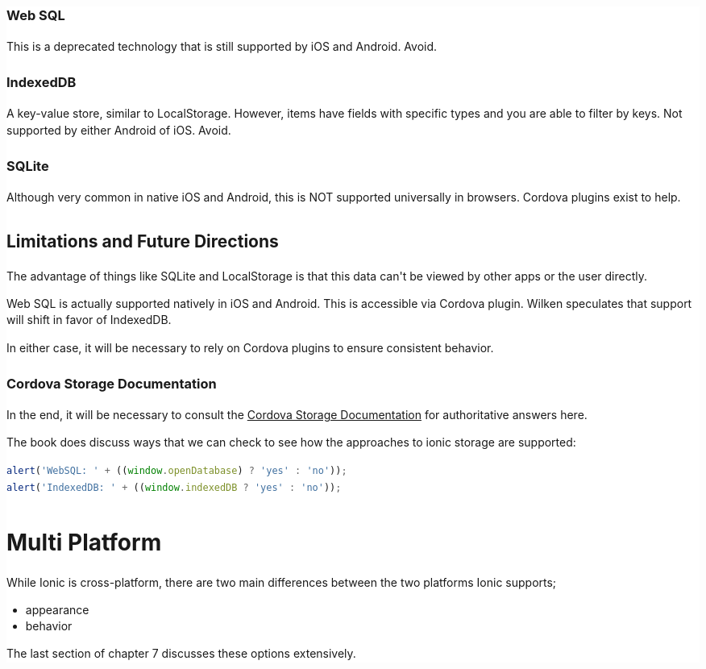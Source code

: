 ### Web SQL

This is a deprecated technology that is still supported by iOS and Android.  Avoid.

### IndexedDB

A key-value store, similar to LocalStorage. However, items have fields with specific types and you are able to filter by keys. Not supported by either Android of iOS. Avoid.

### SQLite

Although very common in native iOS and Android, this is NOT supported universally in browsers.  Cordova plugins exist to help.

## Limitations and Future Directions

The advantage of things like SQLite and LocalStorage is that this data can't be viewed by other apps or the user directly.

Web SQL is actually supported natively in iOS and Android.  This is accessible via Cordova plugin.  Wilken speculates that support will shift in favor of IndexedDB.

In either case, it will be necessary to rely on Cordova plugins to ensure consistent behavior.

### Cordova Storage Documentation

In the end, it will be necessary to consult the [Cordova Storage Documentation](http://cordova.apache.org/docs/en/dev/cordova/storage/storage.html#Storage) for authoritative answers here.

The book does discuss ways that we can check to see how the approaches to ionic storage are supported:

```javascript
alert('WebSQL: ' + ((window.openDatabase) ? 'yes' : 'no'));
alert('IndexedDB: ' + ((window.indexedDB ? 'yes' : 'no'));
```

# Multi Platform

While Ionic is cross-platform, there are two main differences between the two platforms Ionic supports;

* appearance
* behavior

The last section of chapter 7 discusses these options extensively.